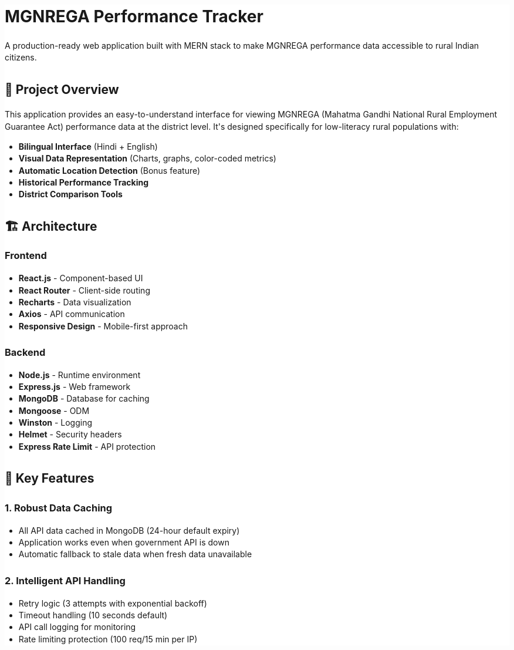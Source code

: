 # MGNREGA Performance Tracker

A production-ready web application built with MERN stack to make MGNREGA performance data accessible to rural Indian citizens.

## 🎯 Project Overview

This application provides an easy-to-understand interface for viewing MGNREGA (Mahatma Gandhi National Rural Employment Guarantee Act) performance data at the district level. It's designed specifically for low-literacy rural populations with:

- **Bilingual Interface** (Hindi + English)
- **Visual Data Representation** (Charts, graphs, color-coded metrics)
- **Automatic Location Detection** (Bonus feature)
- **Historical Performance Tracking**
- **District Comparison Tools**

## 🏗️ Architecture

### Frontend
- **React.js** - Component-based UI
- **React Router** - Client-side routing
- **Recharts** - Data visualization
- **Axios** - API communication
- **Responsive Design** - Mobile-first approach

### Backend
- **Node.js** - Runtime environment
- **Express.js** - Web framework
- **MongoDB** - Database for caching
- **Mongoose** - ODM
- **Winston** - Logging
- **Helmet** - Security headers
- **Express Rate Limit** - API protection

## 🚀 Key Features

### 1. **Robust Data Caching**
- All API data cached in MongoDB (24-hour default expiry)
- Application works even when government API is down
- Automatic fallback to stale data when fresh data unavailable

### 2. **Intelligent API Handling**
- Retry logic (3 attempts with exponential backoff)
- Timeout handling (10 seconds default)
- API call logging for monitoring
- Rate limiting protection (100 req/15 min per IP)
